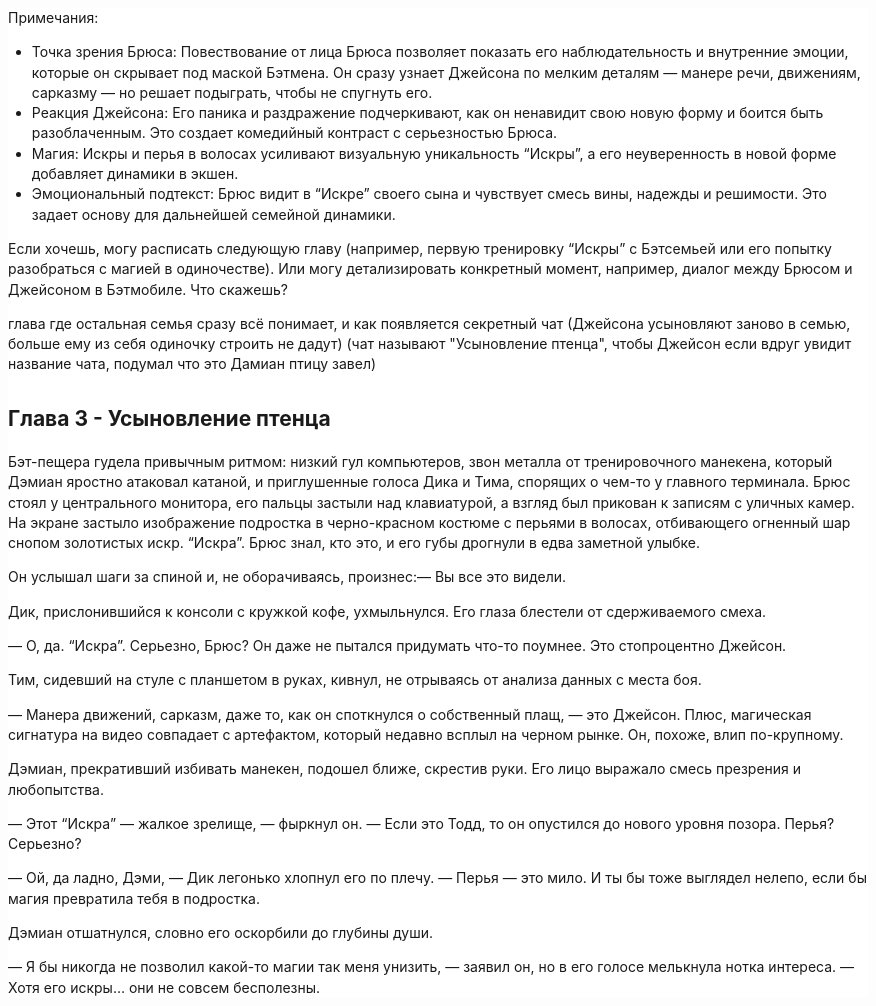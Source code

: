 
Примечания:

- Точка зрения Брюса: Повествование от лица Брюса позволяет показать его наблюдательность и внутренние эмоции, которые он скрывает под маской Бэтмена. Он сразу узнает Джейсона по мелким деталям — манере речи, движениям, сарказму — но решает подыграть, чтобы не спугнуть его.
- Реакция Джейсона: Его паника и раздражение подчеркивают, как он ненавидит свою новую форму и боится быть разоблаченным. Это создает комедийный контраст с серьезностью Брюса.
- Магия: Искры и перья в волосах усиливают визуальную уникальность “Искры”, а его неуверенность в новой форме добавляет динамики в экшен.
- Эмоциональный подтекст: Брюс видит в “Искре” своего сына и чувствует смесь вины, надежды и решимости. Это задает основу для дальнейшей семейной динамики.

Если хочешь, могу расписать следующую главу (например, первую тренировку “Искры” с Бэтсемьей или его попытку разобраться с магией в одиночестве). Или могу детализировать конкретный момент, например, диалог между Брюсом и Джейсоном в Бэтмобиле. Что скажешь?

глава где остальная семья сразу всё понимает, и как появляется секретный чат (Джейсона усыновляют заново в семью, больше ему из себя одиночку строить не дадут) (чат называют "Усыновление птенца", чтобы Джейсон если вдруг увидит название чата, подумал что это Дамиан птицу завел)

## Глава 3 - Усыновление птенца

Бэт-пещера гудела привычным ритмом: низкий гул компьютеров, звон металла от тренировочного манекена, который Дэмиан яростно атаковал катаной, и приглушенные голоса Дика и Тима, спорящих о чем-то у главного терминала. Брюс стоял у центрального монитора, его пальцы застыли над клавиатурой, а взгляд был прикован к записям с уличных камер. На экране застыло изображение подростка в черно-красном костюме с перьями в волосах, отбивающего огненный шар снопом золотистых искр. “Искра”. Брюс знал, кто это, и его губы дрогнули в едва заметной улыбке.

Он услышал шаги за спиной и, не оборачиваясь, произнес:— Вы все это видели.

Дик, прислонившийся к консоли с кружкой кофе, ухмыльнулся. Его глаза блестели от сдерживаемого смеха.

— О, да. “Искра”. Серьезно, Брюс? Он даже не пытался придумать что-то поумнее. Это стопроцентно Джейсон.

Тим, сидевший на стуле с планшетом в руках, кивнул, не отрываясь от анализа данных с места боя.

— Манера движений, сарказм, даже то, как он споткнулся о собственный плащ, — это Джейсон. Плюс, магическая сигнатура на видео совпадает с артефактом, который недавно всплыл на черном рынке. Он, похоже, влип по-крупному.

Дэмиан, прекративший избивать манекен, подошел ближе, скрестив руки. Его лицо выражало смесь презрения и любопытства.

— Этот “Искра” — жалкое зрелище, — фыркнул он. — Если это Тодд, то он опустился до нового уровня позора. Перья? Серьезно?

— Ой, да ладно, Дэми, — Дик легонько хлопнул его по плечу. — Перья — это мило. И ты бы тоже выглядел нелепо, если бы магия превратила тебя в подростка.

Дэмиан отшатнулся, словно его оскорбили до глубины души.

— Я бы никогда не позволил какой-то магии так меня унизить, — заявил он, но в его голосе мелькнула нотка интереса. — Хотя его искры… они не совсем бесполезны.
